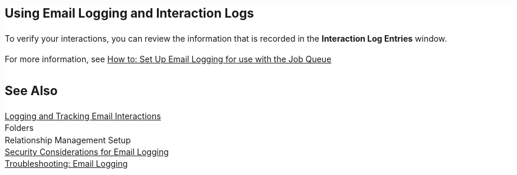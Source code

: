 ## Using Email Logging and Interaction Logs  
 To verify your interactions, you can review the information that is recorded in the **Interaction Log Entries** window.  
  
 For more information, see [How to: Set Up Email Logging for use with the Job Queue](../../BusinessFunctionality/LoggingAndTrackingEmailInteractions/how-to-set-up-email-logging-for-use-with-the-job-queue.md)  
  
## See Also  
 [Logging and Tracking Email Interactions](../../BusinessFunctionality/LoggingAndTrackingEmailInteractions/logging-and-tracking-email-interactions.md)   
 Folders   
 Relationship Management Setup   
 [Security Considerations for Email Logging](../../BusinessFunctionality/LoggingAndTrackingEmailInteractions/security-considerations-for-email-logging.md)   
 [Troubleshooting: Email Logging](../../BusinessFunctionality/LoggingAndTrackingEmailInteractions/troubleshooting-email-logging.md)